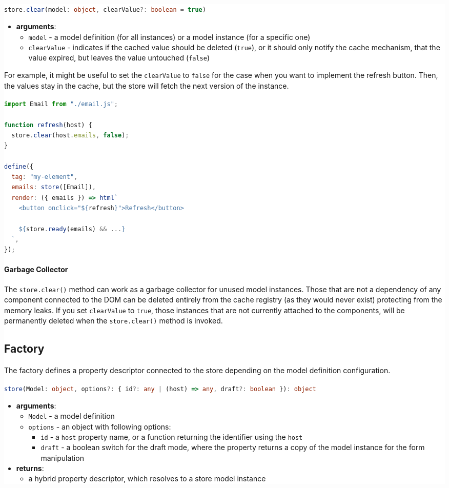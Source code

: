 ```typescript
store.clear(model: object, clearValue?: boolean = true)
```

* **arguments**:
  * `model` - a model definition (for all instances) or a model instance (for a specific one)
  * `clearValue` - indicates if the cached value should be deleted (`true`), or it should only notify the cache mechanism, that the value expired, but leaves the value untouched (`false`)

For example, it might be useful to set the `clearValue` to `false` for the case when you want to implement the refresh button. Then, the values stay in the cache, but the store will fetch the next version of the instance.

```javascript
import Email from "./email.js";

function refresh(host) {
  store.clear(host.emails, false);
}

define({
  tag: "my-element",
  emails: store([Email]),
  render: ({ emails }) => html`
    <button onclick="${refresh}">Refresh</button>

    ${store.ready(emails) && ...}
  `,
});
```

#### Garbage Collector

The `store.clear()` method can work as a garbage collector for unused model instances. Those that are not a dependency of any component connected to the DOM can be deleted entirely from the cache registry (as they would never exist) protecting from the memory leaks. If you set `clearValue` to `true`, those instances that are not currently attached to the components, will be permanently deleted when the `store.clear()` method is invoked.

## Factory

The factory defines a property descriptor connected to the store depending on the model definition configuration.

```typescript
store(Model: object, options?: { id?: any | (host) => any, draft?: boolean }): object
```

* **arguments**:
  * `Model` - a model definition
  * `options` - an object with following options:
    * `id` - a `host` property name, or a function returning the identifier using the `host`
    * `draft` - a boolean switch for the draft mode, where the property returns a copy of the model instance for the form manipulation
* **returns**:
  * a hybrid property descriptor, which resolves to a store model instance
